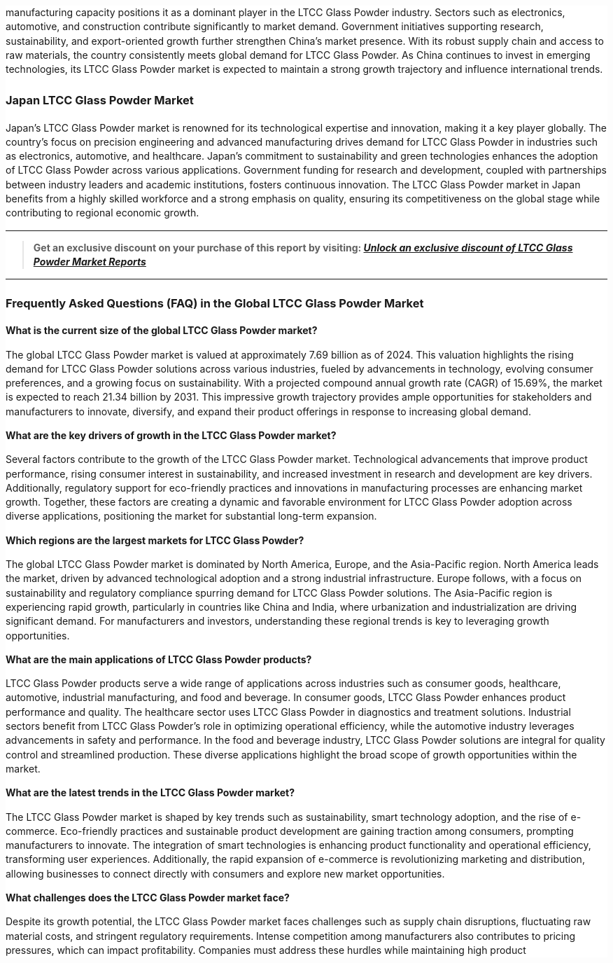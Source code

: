 manufacturing capacity positions it as a dominant player in the LTCC Glass Powder industry. Sectors such as electronics, automotive, and construction contribute significantly to market demand. Government initiatives supporting research, sustainability, and export-oriented growth further strengthen China&rsquo;s market presence. With its robust supply chain and access to raw materials, the country consistently meets global demand for LTCC Glass Powder. As China continues to invest in emerging technologies, its LTCC Glass Powder market is expected to maintain a strong growth trajectory and influence international trends.</p><h3>Japan LTCC Glass Powder Market</h3><p>Japan&rsquo;s LTCC Glass Powder market is renowned for its technological expertise and innovation, making it a key player globally. The country&rsquo;s focus on precision engineering and advanced manufacturing drives demand for LTCC Glass Powder in industries such as electronics, automotive, and healthcare. Japan&rsquo;s commitment to sustainability and green technologies enhances the adoption of LTCC Glass Powder across various applications. Government funding for research and development, coupled with partnerships between industry leaders and academic institutions, fosters continuous innovation. The LTCC Glass Powder market in Japan benefits from a highly skilled workforce and a strong emphasis on quality, ensuring its competitiveness on the global stage while contributing to regional economic growth.</p><hr /><blockquote><p><strong>Get an exclusive discount on your purchase of this report by visiting: <em><a href="://marketresearchpulse.com/ask-for-discount/26458?utm_source=Github&amp;utm_medium=023">Unlock an exclusive discount of LTCC Glass Powder Market Reports</a></em>&nbsp;</strong></p></blockquote><hr /><h3>Frequently Asked Questions (FAQ) in the Global LTCC Glass Powder Market</h3><p><strong>What is the current size of the global LTCC Glass Powder market?</strong></p><p>The global LTCC Glass Powder market is valued at approximately 7.69 billion as of 2024. This valuation highlights the rising demand for LTCC Glass Powder solutions across various industries, fueled by advancements in technology, evolving consumer preferences, and a growing focus on sustainability. With a projected compound annual growth rate (CAGR) of 15.69%, the market is expected to reach 21.34 billion by 2031. This impressive growth trajectory provides ample opportunities for stakeholders and manufacturers to innovate, diversify, and expand their product offerings in response to increasing global demand.</p><p><strong>What are the key drivers of growth in the LTCC Glass Powder market?</strong></p><p>Several factors contribute to the growth of the LTCC Glass Powder market. Technological advancements that improve product performance, rising consumer interest in sustainability, and increased investment in research and development are key drivers. Additionally, regulatory support for eco-friendly practices and innovations in manufacturing processes are enhancing market growth. Together, these factors are creating a dynamic and favorable environment for LTCC Glass Powder adoption across diverse applications, positioning the market for substantial long-term expansion.</p><p><strong>Which regions are the largest markets for LTCC Glass Powder?</strong></p><p>The global LTCC Glass Powder market is dominated by North America, Europe, and the Asia-Pacific region. North America leads the market, driven by advanced technological adoption and a strong industrial infrastructure. Europe follows, with a focus on sustainability and regulatory compliance spurring demand for LTCC Glass Powder solutions. The Asia-Pacific region is experiencing rapid growth, particularly in countries like China and India, where urbanization and industrialization are driving significant demand. For manufacturers and investors, understanding these regional trends is key to leveraging growth opportunities.</p><p><strong>What are the main applications of LTCC Glass Powder products?</strong></p><p>LTCC Glass Powder products serve a wide range of applications across industries such as consumer goods, healthcare, automotive, industrial manufacturing, and food and beverage. In consumer goods, LTCC Glass Powder enhances product performance and quality. The healthcare sector uses LTCC Glass Powder in diagnostics and treatment solutions. Industrial sectors benefit from LTCC Glass Powder&rsquo;s role in optimizing operational efficiency, while the automotive industry leverages advancements in safety and performance. In the food and beverage industry, LTCC Glass Powder solutions are integral for quality control and streamlined production. These diverse applications highlight the broad scope of growth opportunities within the market.</p><p><strong>What are the latest trends in the LTCC Glass Powder market?</strong></p><p>The LTCC Glass Powder market is shaped by key trends such as sustainability, smart technology adoption, and the rise of e-commerce. Eco-friendly practices and sustainable product development are gaining traction among consumers, prompting manufacturers to innovate. The integration of smart technologies is enhancing product functionality and operational efficiency, transforming user experiences. Additionally, the rapid expansion of e-commerce is revolutionizing marketing and distribution, allowing businesses to connect directly with consumers and explore new market opportunities.</p><p><strong>What challenges does the LTCC Glass Powder market face?</strong></p><p>Despite its growth potential, the LTCC Glass Powder market faces challenges such as supply chain disruptions, fluctuating raw material costs, and stringent regulatory requirements. Intense competition among manufacturers also contributes to pricing pressures, which can impact profitability. Companies must address these hurdles while maintaining high product